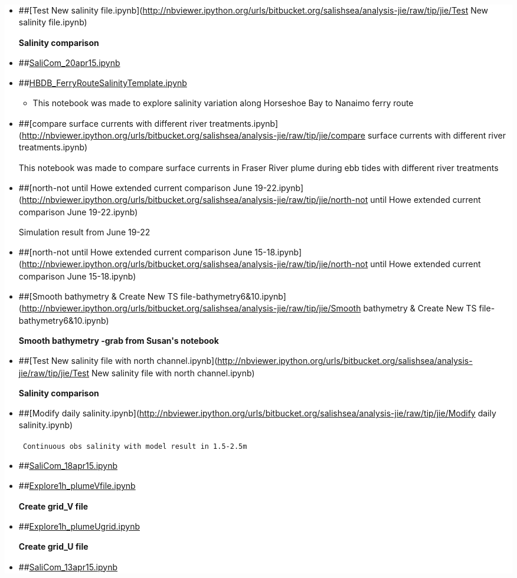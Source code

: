 * ##[Test New salinity file.ipynb](http://nbviewer.ipython.org/urls/bitbucket.org/salishsea/analysis-jie/raw/tip/jie/Test New salinity file.ipynb)  
    
    **Salinity comparison**  

* ##[SaliCom_20apr15.ipynb](http://nbviewer.ipython.org/urls/bitbucket.org/salishsea/analysis-jie/raw/tip/jie/SaliCom_20apr15.ipynb)  
    
* ##[HBDB_FerryRouteSalinityTemplate.ipynb](http://nbviewer.ipython.org/urls/bitbucket.org/salishsea/analysis-jie/raw/tip/jie/HBDB_FerryRouteSalinityTemplate.ipynb)  
    
    * This notebook was made to explore salinity variation along Horseshoe Bay to Nanaimo ferry route  

* ##[compare surface currents with different river treatments.ipynb](http://nbviewer.ipython.org/urls/bitbucket.org/salishsea/analysis-jie/raw/tip/jie/compare surface currents with different river treatments.ipynb)  
    
    This notebook was made to compare surface currents in Fraser River plume during ebb tides with different river treatments  

* ##[north-not until Howe extended current comparison June 19-22.ipynb](http://nbviewer.ipython.org/urls/bitbucket.org/salishsea/analysis-jie/raw/tip/jie/north-not until Howe extended current comparison June 19-22.ipynb)  
    
     Simulation result from June 19-22  

* ##[north-not until Howe extended current comparison June 15-18.ipynb](http://nbviewer.ipython.org/urls/bitbucket.org/salishsea/analysis-jie/raw/tip/jie/north-not until Howe extended current comparison June 15-18.ipynb)  
    
* ##[Smooth bathymetry & Create New TS file-bathymetry6&10.ipynb](http://nbviewer.ipython.org/urls/bitbucket.org/salishsea/analysis-jie/raw/tip/jie/Smooth bathymetry & Create New TS file-bathymetry6&10.ipynb)  
    
    **Smooth bathymetry  -grab from Susan's notebook**  

* ##[Test New salinity file with north channel.ipynb](http://nbviewer.ipython.org/urls/bitbucket.org/salishsea/analysis-jie/raw/tip/jie/Test New salinity file with north channel.ipynb)  
    
    **Salinity comparison**  

* ##[Modify daily salinity.ipynb](http://nbviewer.ipython.org/urls/bitbucket.org/salishsea/analysis-jie/raw/tip/jie/Modify daily salinity.ipynb)  
    
       Continuous obs salinity with model result in 1.5-2.5m  

* ##[SaliCom_18apr15.ipynb](http://nbviewer.ipython.org/urls/bitbucket.org/salishsea/analysis-jie/raw/tip/jie/SaliCom_18apr15.ipynb)  
    
* ##[Explore1h_plumeVfile.ipynb](http://nbviewer.ipython.org/urls/bitbucket.org/salishsea/analysis-jie/raw/tip/jie/Explore1h_plumeVfile.ipynb)  
    
    **Create grid_V file**  

* ##[Explore1h_plumeUgrid.ipynb](http://nbviewer.ipython.org/urls/bitbucket.org/salishsea/analysis-jie/raw/tip/jie/Explore1h_plumeUgrid.ipynb)  
    
    **Create grid_U file**  

* ##[SaliCom_13apr15.ipynb](http://nbviewer.ipython.org/urls/bitbucket.org/salishsea/analysis-jie/raw/tip/jie/SaliCom_13apr15.ipynb)  
    